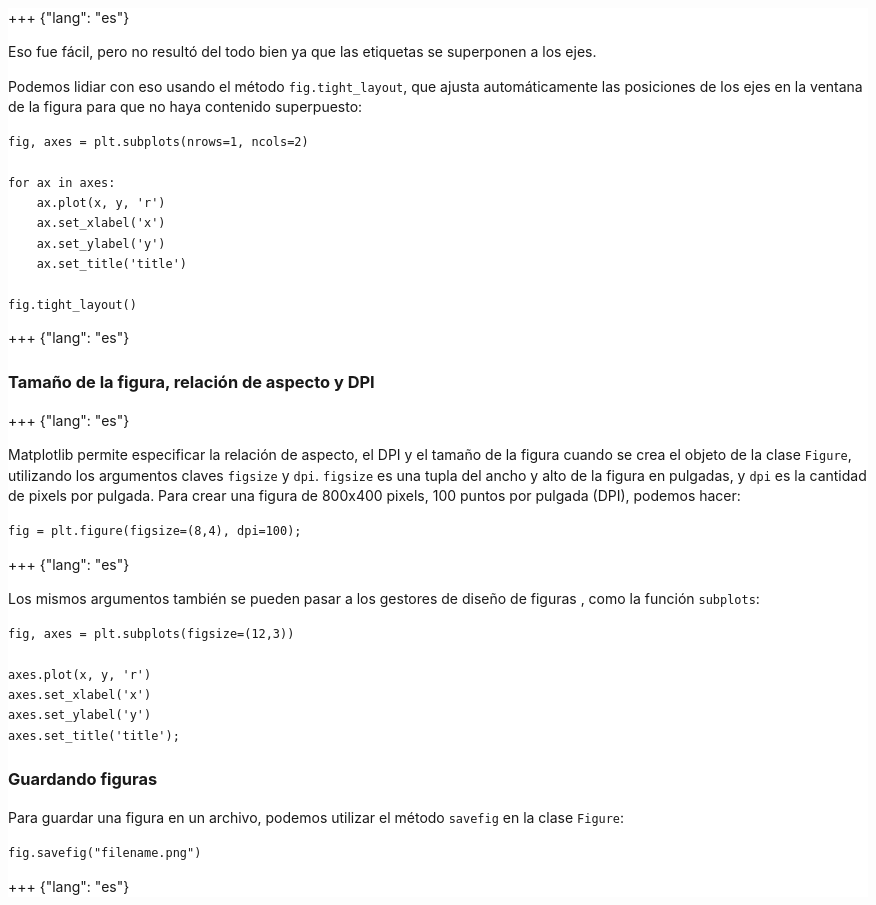 +++ {"lang": "es"}

Eso fue fácil, pero no resultó del todo bien ya que las etiquetas se superponen a los ejes.

Podemos lidiar con eso usando el método `fig.tight_layout`, que ajusta automáticamente las posiciones de los ejes en la ventana de la figura para que no haya contenido superpuesto:

```{code-cell} ipython3
fig, axes = plt.subplots(nrows=1, ncols=2)

for ax in axes:
    ax.plot(x, y, 'r')
    ax.set_xlabel('x')
    ax.set_ylabel('y')
    ax.set_title('title')
    
fig.tight_layout()
```

+++ {"lang": "es"}

### Tamaño de la figura, relación de aspecto y DPI

+++ {"lang": "es"}

Matplotlib permite especificar la relación de aspecto, el DPI y el tamaño de la figura cuando se crea el objeto de la clase `Figure`, utilizando los argumentos claves `figsize` y `dpi`. `figsize` es una tupla del ancho y alto de la figura en pulgadas, y `dpi` es la cantidad de pixels por pulgada. Para crear una figura de 800x400 pixels, 100 puntos por pulgada (DPI), podemos hacer:

```{code-cell} ipython3
fig = plt.figure(figsize=(8,4), dpi=100);
```

+++ {"lang": "es"}

Los mismos argumentos también se pueden pasar a los gestores de diseño de figuras , como la función `subplots`:

```{code-cell} ipython3
fig, axes = plt.subplots(figsize=(12,3))

axes.plot(x, y, 'r')
axes.set_xlabel('x')
axes.set_ylabel('y')
axes.set_title('title');
```

### Guardando figuras

Para guardar una figura en un archivo, podemos utilizar el método `savefig` en la clase `Figure`:

```{code-cell} ipython3
fig.savefig("filename.png")
```

+++ {"lang": "es"}
